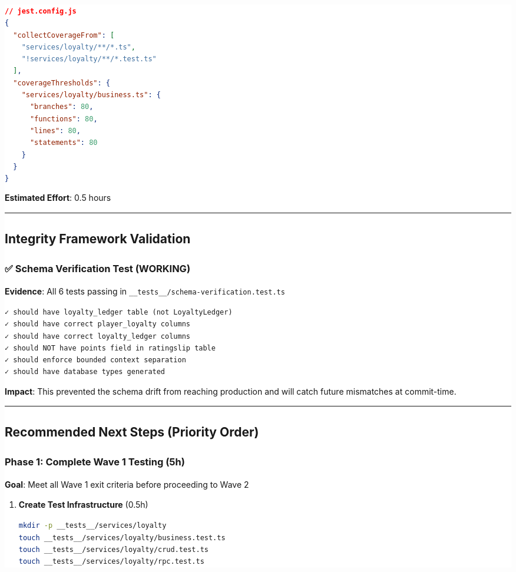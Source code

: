```json
// jest.config.js
{
  "collectCoverageFrom": [
    "services/loyalty/**/*.ts",
    "!services/loyalty/**/*.test.ts"
  ],
  "coverageThresholds": {
    "services/loyalty/business.ts": {
      "branches": 80,
      "functions": 80,
      "lines": 80,
      "statements": 80
    }
  }
}
```

**Estimated Effort**: 0.5 hours

---

## Integrity Framework Validation

### ✅ Schema Verification Test (WORKING)

**Evidence**: All 6 tests passing in `__tests__/schema-verification.test.ts`

```
✓ should have loyalty_ledger table (not LoyaltyLedger)
✓ should have correct player_loyalty columns
✓ should have correct loyalty_ledger columns
✓ should NOT have points field in ratingslip table
✓ should enforce bounded context separation
✓ should have database types generated
```

**Impact**: This prevented the schema drift from reaching production and will catch future mismatches at commit-time.

---

## Recommended Next Steps (Priority Order)

### Phase 1: Complete Wave 1 Testing (5h)

**Goal**: Meet all Wave 1 exit criteria before proceeding to Wave 2

1. **Create Test Infrastructure** (0.5h)
   ```bash
   mkdir -p __tests__/services/loyalty
   touch __tests__/services/loyalty/business.test.ts
   touch __tests__/services/loyalty/crud.test.ts
   touch __tests__/services/loyalty/rpc.test.ts
   ```

